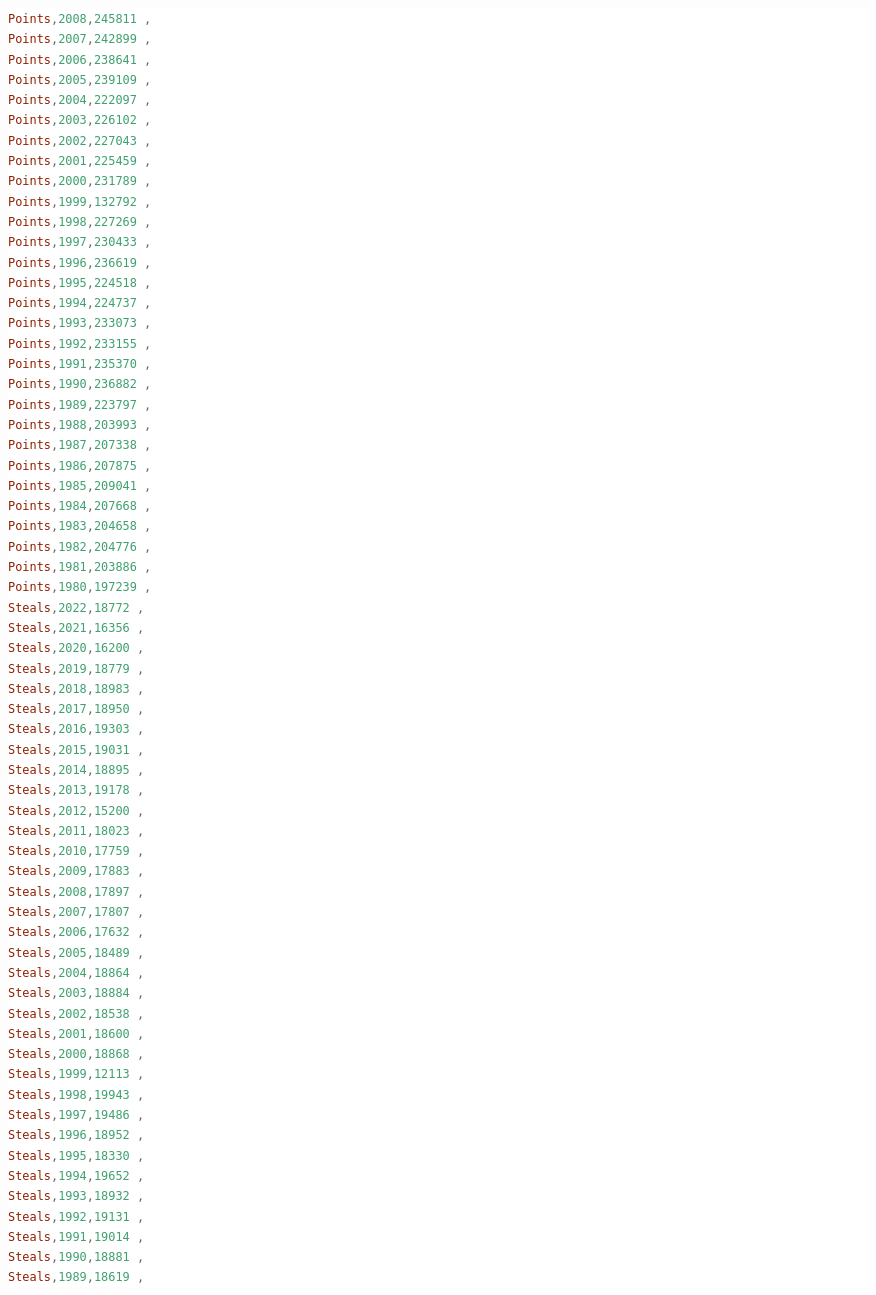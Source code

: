 ```elm {l=hidden}
Points,2008,245811 ,
Points,2007,242899 ,
Points,2006,238641 ,
Points,2005,239109 ,
Points,2004,222097 ,
Points,2003,226102 ,
Points,2002,227043 ,
Points,2001,225459 ,
Points,2000,231789 ,
Points,1999,132792 ,
Points,1998,227269 ,
Points,1997,230433 ,
Points,1996,236619 ,
Points,1995,224518 ,
Points,1994,224737 ,
Points,1993,233073 ,
Points,1992,233155 ,
Points,1991,235370 ,
Points,1990,236882 ,
Points,1989,223797 ,
Points,1988,203993 ,
Points,1987,207338 ,
Points,1986,207875 ,
Points,1985,209041 ,
Points,1984,207668 ,
Points,1983,204658 ,
Points,1982,204776 ,
Points,1981,203886 ,
Points,1980,197239 ,
Steals,2022,18772 ,
Steals,2021,16356 ,
Steals,2020,16200 ,
Steals,2019,18779 ,
Steals,2018,18983 ,
Steals,2017,18950 ,
Steals,2016,19303 ,
Steals,2015,19031 ,
Steals,2014,18895 ,
Steals,2013,19178 ,
Steals,2012,15200 ,
Steals,2011,18023 ,
Steals,2010,17759 ,
Steals,2009,17883 ,
Steals,2008,17897 ,
Steals,2007,17807 ,
Steals,2006,17632 ,
Steals,2005,18489 ,
Steals,2004,18864 ,
Steals,2003,18884 ,
Steals,2002,18538 ,
Steals,2001,18600 ,
Steals,2000,18868 ,
Steals,1999,12113 ,
Steals,1998,19943 ,
Steals,1997,19486 ,
Steals,1996,18952 ,
Steals,1995,18330 ,
Steals,1994,19652 ,
Steals,1993,18932 ,
Steals,1992,19131 ,
Steals,1991,19014 ,
Steals,1990,18881 ,
Steals,1989,18619 ,
```